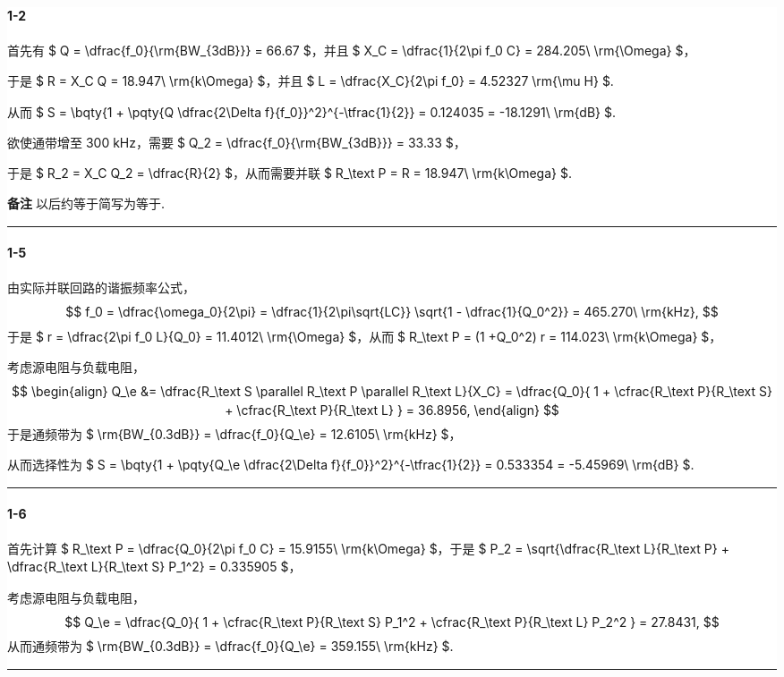 
#### 1-2

首先有 $ Q = \dfrac{f_0}{\rm{BW_{3dB}}} = 66.67 $，并且 $ X_C = \dfrac{1}{2\pi f_0 C} = 284.205\ \rm{\Omega} $，

于是 $ R = X_C Q = 18.947\ \rm{k\Omega} $，并且 $ L = \dfrac{X_C}{2\pi f_0} = 4.52327 \rm{\mu H} $.

从而 $ S = \bqty{1 + \pqty{Q \dfrac{2\Delta f}{f_0}}^2}^{-\tfrac{1}{2}} = 0.124035 = -18.1291\ \rm{dB} $.

欲使通带增至 300 kHz，需要 $ Q_2 = \dfrac{f_0}{\rm{BW_{3dB}}} = 33.33 $，

于是 $ R_2 = X_C Q_2 = \dfrac{R}{2} $，从而需要并联 $ R_\text P = R = 18.947\ \rm{k\Omega} $.

**备注**	以后约等于简写为等于.

---

#### 1-5

由实际并联回路的谐振频率公式，
$$
f_0 = \dfrac{\omega_0}{2\pi} = \dfrac{1}{2\pi\sqrt{LC}} \sqrt{1 - \dfrac{1}{Q_0^2}}
= 465.270\ \rm{kHz},
$$
于是 $ r = \dfrac{2\pi f_0 L}{Q_0} = 11.4012\ \rm{\Omega} $，从而 $ R_\text P = (1 +Q_0^2) r = 114.023\ \rm{k\Omega} $，

考虑源电阻与负载电阻，
$$
\begin{align}
Q_\e &= \dfrac{R_\text S \parallel R_\text P \parallel R_\text L}{X_C}
= \dfrac{Q_0}{
	1 + \cfrac{R_\text P}{R_\text S} + \cfrac{R_\text P}{R_\text L}
} = 36.8956,
\end{align}
$$
于是通频带为 $ \rm{BW_{0.3dB}} = \dfrac{f_0}{Q_\e} = 12.6105\ \rm{kHz} $，

从而选择性为 $ S = \bqty{1 + \pqty{Q_\e \dfrac{2\Delta f}{f_0}}^2}^{-\tfrac{1}{2}} = 0.533354 = -5.45969\ \rm{dB} $.

---

#### 1-6

首先计算 $ R_\text P = \dfrac{Q_0}{2\pi f_0 C} = 15.9155\ \rm{k\Omega} $，于是 $ P_2 = \sqrt{\dfrac{R_\text L}{R_\text P} + \dfrac{R_\text L}{R_\text S} P_1^2} = 0.335905 $，

考虑源电阻与负载电阻，
$$
Q_\e = \dfrac{Q_0}{
	1 + \cfrac{R_\text P}{R_\text S} P_1^2 +
	\cfrac{R_\text P}{R_\text L} P_2^2
} = 27.8431,
$$
从而通频带为 $ \rm{BW_{0.3dB}} = \dfrac{f_0}{Q_\e} = 359.155\ \rm{kHz} $.

---